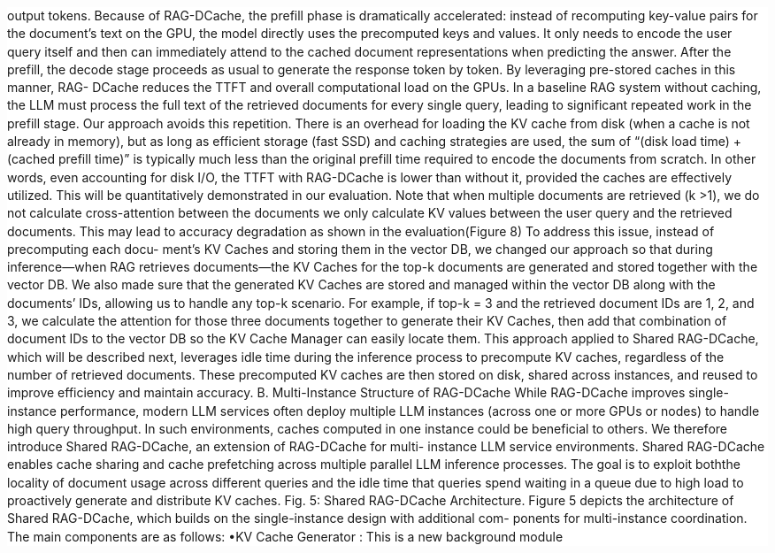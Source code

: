 output tokens. Because of RAG-DCache, the prefill phase is
dramatically accelerated: instead of recomputing key-value
pairs for the document’s text on the GPU, the model directly
uses the precomputed keys and values. It only needs to encode
the user query itself and then can immediately attend to the
cached document representations when predicting the answer.
After the prefill, the decode stage proceeds as usual to generate
the response token by token.
By leveraging pre-stored caches in this manner, RAG-
DCache reduces the TTFT and overall computational load
on the GPUs. In a baseline RAG system without caching, the
LLM must process the full text of the retrieved documents for
every single query, leading to significant repeated work in the
prefill stage. Our approach avoids this repetition. There is an
overhead for loading the KV cache from disk (when a cache
is not already in memory), but as long as efficient storage (fast
SSD) and caching strategies are used, the sum of “(disk load
time) + (cached prefill time)” is typically much less than the
original prefill time required to encode the documents from
scratch. In other words, even accounting for disk I/O, the TTFT
with RAG-DCache is lower than without it, provided the caches
are effectively utilized. This will be quantitatively demonstrated
in our evaluation. Note that when multiple documents are
retrieved (k >1), we do not calculate cross-attention between
the documents we only calculate KV values between the user
query and the retrieved documents. This may lead to accuracy
degradation as shown in the evaluation(Figure 8)
To address this issue, instead of precomputing each docu-
ment’s KV Caches and storing them in the vector DB, we
changed our approach so that during inference—when RAG
retrieves documents—the KV Caches for the top-k documents
are generated and stored together with the vector DB. We
also made sure that the generated KV Caches are stored and
managed within the vector DB along with the documents’ IDs,
allowing us to handle any top-k scenario. For example, if top-k
= 3 and the retrieved document IDs are 1, 2, and 3, we calculate
the attention for those three documents together to generate
their KV Caches, then add that combination of document IDs
to the vector DB so the KV Cache Manager can easily locate
them. This approach applied to Shared RAG-DCache, which
will be described next, leverages idle time during the inference
process to precompute KV caches, regardless of the number of
retrieved documents. These precomputed KV caches are then
stored on disk, shared across instances, and reused to improve
efficiency and maintain accuracy.
B. Multi-Instance Structure of RAG-DCache
While RAG-DCache improves single-instance performance,
modern LLM services often deploy multiple LLM instances
(across one or more GPUs or nodes) to handle high query
throughput. In such environments, caches computed in one
instance could be beneficial to others. We therefore introduce
Shared RAG-DCache, an extension of RAG-DCache for multi-
instance LLM service environments. Shared RAG-DCache
enables cache sharing and cache prefetching across multiple
parallel LLM inference processes. The goal is to exploit boththe locality of document usage across different queries and the
idle time that queries spend waiting in a queue due to high
load to proactively generate and distribute KV caches.
Fig. 5: Shared RAG-DCache Architecture.
Figure 5 depicts the architecture of Shared RAG-DCache,
which builds on the single-instance design with additional com-
ponents for multi-instance coordination. The main components
are as follows:
•KV Cache Generator : This is a new background module